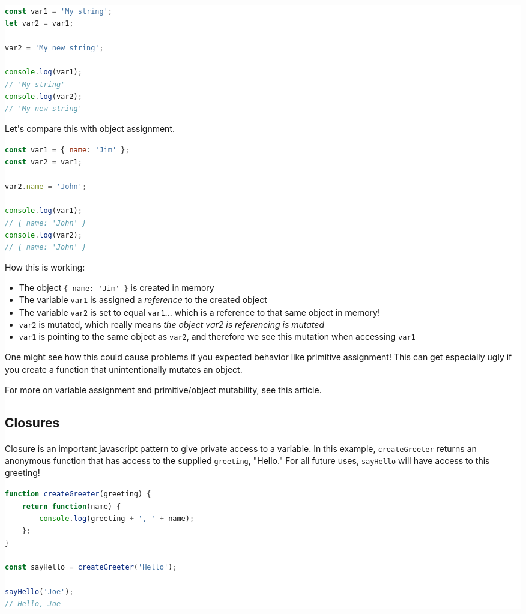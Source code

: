 ```javascript
const var1 = 'My string';
let var2 = var1;

var2 = 'My new string';

console.log(var1);
// 'My string'
console.log(var2);
// 'My new string'
```

Let's compare this with object assignment.

```javascript
const var1 = { name: 'Jim' };
const var2 = var1;

var2.name = 'John';

console.log(var1);
// { name: 'John' }
console.log(var2);
// { name: 'John' }
```

How this is working: 
- The object `{ name: 'Jim' }` is created in memory
- The variable `var1` is assigned a *reference* to the created object
- The variable `var2` is set to equal `var1`... which is a reference to that same object in memory!
- `var2` is mutated, which really means *the object var2 is referencing is mutated*
- `var1` is pointing to the same object as `var2`, and therefore we see this mutation when accessing `var1`

One might see how this could cause problems if you expected behavior like primitive assignment! This can get especially ugly if you create a function that unintentionally mutates an object.

For more on variable assignment and primitive/object mutability, see <a href="https://typeofnan.dev/variable-assignment-primitive-object-mutation/">this article</a>.

## Closures

Closure is an important javascript pattern to give private access to a variable. In this example, `createGreeter` returns an anonymous function that has access to the supplied `greeting`, "Hello." For all future uses, `sayHello` will have access to this greeting!

```javascript
function createGreeter(greeting) {
    return function(name) {
        console.log(greeting + ', ' + name);
    };
}

const sayHello = createGreeter('Hello');

sayHello('Joe');
// Hello, Joe
```
